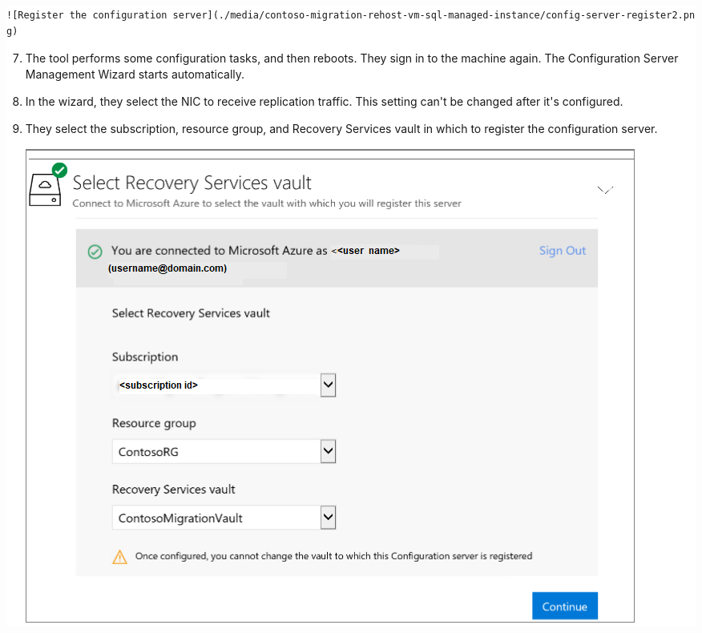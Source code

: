     ![Register the configuration server](./media/contoso-migration-rehost-vm-sql-managed-instance/config-server-register2.png)

7. The tool performs some configuration tasks, and then reboots. They sign in to the machine again. The Configuration Server Management Wizard starts automatically.
8. In the wizard, they select the NIC to receive replication traffic. This setting can't be changed after it's configured.
9. They select the subscription, resource group, and Recovery Services vault in which to register the configuration server.

    ![Select Recovery Services vault](./media/contoso-migration-rehost-vm-sql-managed-instance/cswiz1.png)

